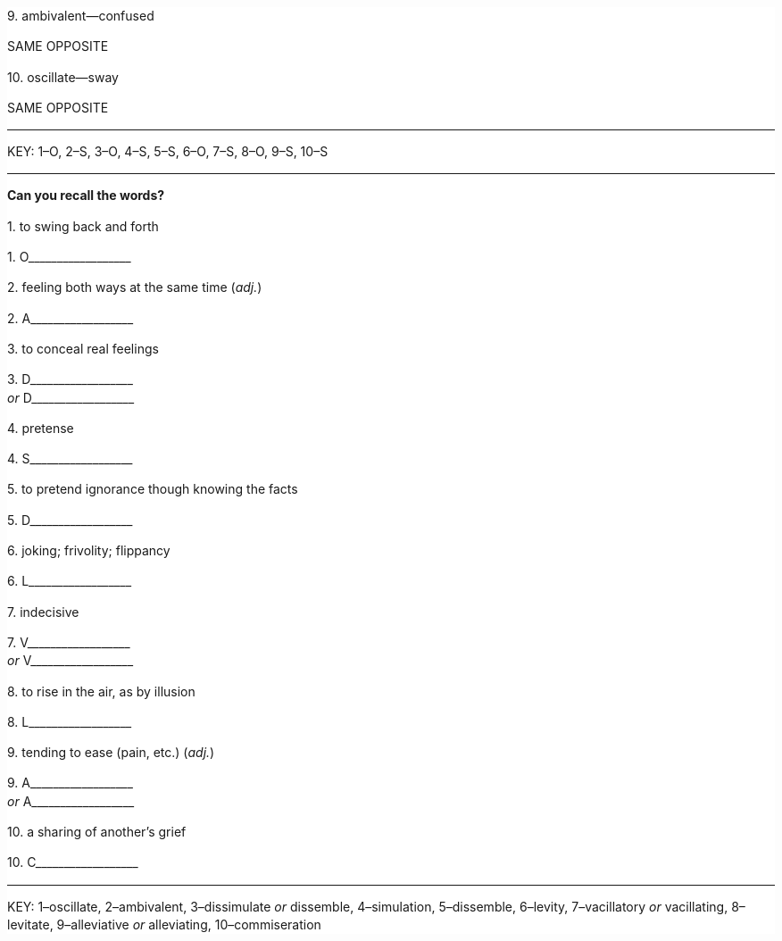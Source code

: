 &#x20; 9\. ambivalent—confused

SAME      OPPOSITE

10\. oscillate—sway

SAME      OPPOSITE

***

KEY:  1–O, 2–S, 3–O, 4–S, 5–S, 6–O, 7–S, 8–O, 9–S, 10–S

***

**Can you recall the words?**

&#x20; 1\. to swing back and forth

&#x20; 1\. O\_\_\_\_\_\_\_\_\_\_\_\_\_\_\_\_\_\_

&#x20; 2\. feeling both ways at the same time (_adj._)

&#x20; 2\. A\_\_\_\_\_\_\_\_\_\_\_\_\_\_\_\_\_\_

&#x20; 3\. to conceal real feelings

&#x20; 3\. D\_\_\_\_\_\_\_\_\_\_\_\_\_\_\_\_\_\_\
&#x20; _or_ D\_\_\_\_\_\_\_\_\_\_\_\_\_\_\_\_\_\_

&#x20; 4\. pretense

&#x20; 4\. S\_\_\_\_\_\_\_\_\_\_\_\_\_\_\_\_\_\_

&#x20; 5\. to pretend ignorance though knowing the facts

&#x20; 5\. D\_\_\_\_\_\_\_\_\_\_\_\_\_\_\_\_\_\_

&#x20; 6\. joking; frivolity; flippancy

&#x20; 6\. L\_\_\_\_\_\_\_\_\_\_\_\_\_\_\_\_\_\_

&#x20; 7\. indecisive

&#x20; 7\. V\_\_\_\_\_\_\_\_\_\_\_\_\_\_\_\_\_\_\
&#x20; _or_ V\_\_\_\_\_\_\_\_\_\_\_\_\_\_\_\_\_\_

&#x20; 8\. to rise in the air, as by illusion

&#x20; 8\. L\_\_\_\_\_\_\_\_\_\_\_\_\_\_\_\_\_\_

&#x20; 9\. tending to ease (pain, etc.) (_adj._)

&#x20; 9\. A\_\_\_\_\_\_\_\_\_\_\_\_\_\_\_\_\_\_\
&#x20; _or_ A\_\_\_\_\_\_\_\_\_\_\_\_\_\_\_\_\_\_

10\. a sharing of another’s grief

10\. C\_\_\_\_\_\_\_\_\_\_\_\_\_\_\_\_\_\_

***

KEY:  1–oscillate, 2–ambivalent, 3–dissimulate _or_ dissemble, 4–simulation, 5–dissemble, 6–levity, 7–vacillatory _or_ vacillating, 8–levitate, 9–alleviative _or_ alleviating, 10–commiseration
